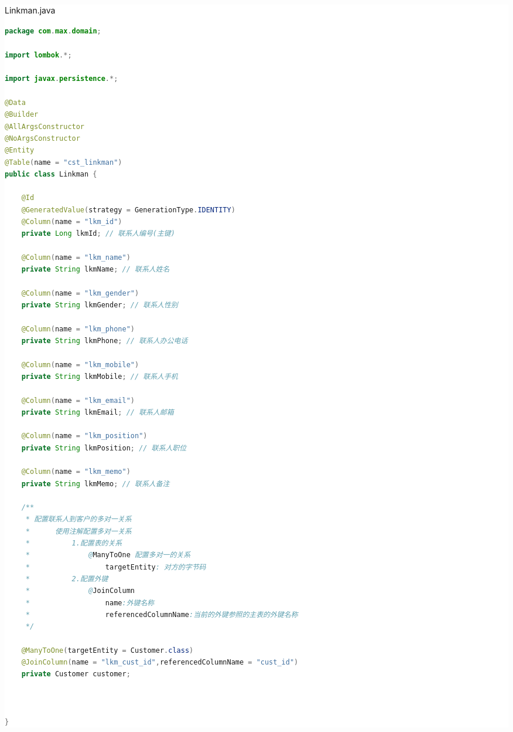 Linkman.java
```java
package com.max.domain;

import lombok.*;

import javax.persistence.*;

@Data
@Builder
@AllArgsConstructor
@NoArgsConstructor
@Entity
@Table(name = "cst_linkman")
public class Linkman {

    @Id
    @GeneratedValue(strategy = GenerationType.IDENTITY)
    @Column(name = "lkm_id")
    private Long lkmId; // 联系人编号(主键)

    @Column(name = "lkm_name")
    private String lkmName; // 联系人姓名

    @Column(name = "lkm_gender")
    private String lkmGender; // 联系人性别

    @Column(name = "lkm_phone")
    private String lkmPhone; // 联系人办公电话

    @Column(name = "lkm_mobile")
    private String lkmMobile; // 联系人手机

    @Column(name = "lkm_email")
    private String lkmEmail; // 联系人邮箱

    @Column(name = "lkm_position")
    private String lkmPosition; // 联系人职位

    @Column(name = "lkm_memo")
    private String lkmMemo; // 联系人备注

    /**
     * 配置联系人到客户的多对一关系
     *      使用注解配置多对一关系
     *          1.配置表的关系
     *              @ManyToOne 配置多对一的关系
     *                  targetEntity: 对方的字节码
     *          2.配置外键
     *              @JoinColumn
     *                  name:外键名称
     *                  referencedColumnName:当前的外键参照的主表的外键名称
     */

    @ManyToOne(targetEntity = Customer.class)
    @JoinColumn(name = "lkm_cust_id",referencedColumnName = "cust_id")
    private Customer customer;



}

```
